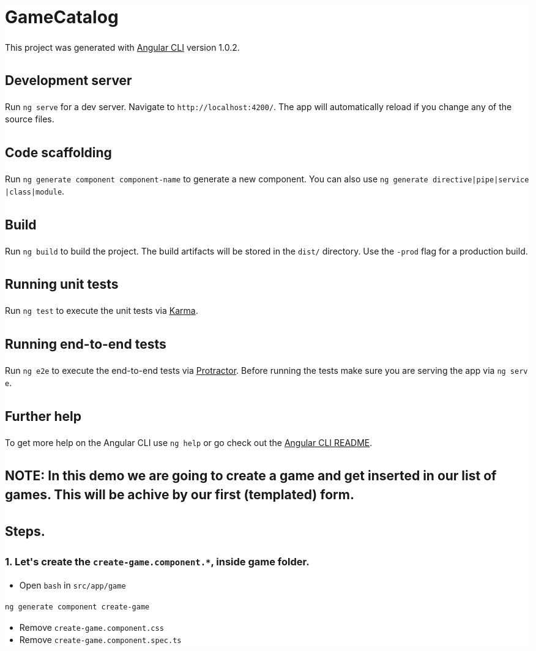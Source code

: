 # GameCatalog

This project was generated with [Angular CLI](https://github.com/angular/angular-cli) version 1.0.2.

## Development server

Run `ng serve` for a dev server. Navigate to `http://localhost:4200/`. The app will automatically reload if you change any of the source files.

## Code scaffolding

Run `ng generate component component-name` to generate a new component. You can also use `ng generate directive|pipe|service|class|module`.

## Build

Run `ng build` to build the project. The build artifacts will be stored in the `dist/` directory. Use the `-prod` flag for a production build.

## Running unit tests

Run `ng test` to execute the unit tests via [Karma](https://karma-runner.github.io).

## Running end-to-end tests

Run `ng e2e` to execute the end-to-end tests via [Protractor](http://www.protractortest.org/).
Before running the tests make sure you are serving the app via `ng serve`.

## Further help

To get more help on the Angular CLI use `ng help` or go check out the [Angular CLI README](https://github.com/angular/angular-cli/blob/master/README.md).

## NOTE: In this demo we are going to create a game and get inserted in our list of games. This will be achive by our first (templated) form.

## Steps.
### 1. Let's create the `create-game.component.*`, inside game folder.

* Open `bash` in `src/app/game`
```bash
ng generate component create-game
```
* Remove `create-game.component.css`
* Remove `create-game.component.spec.ts`
